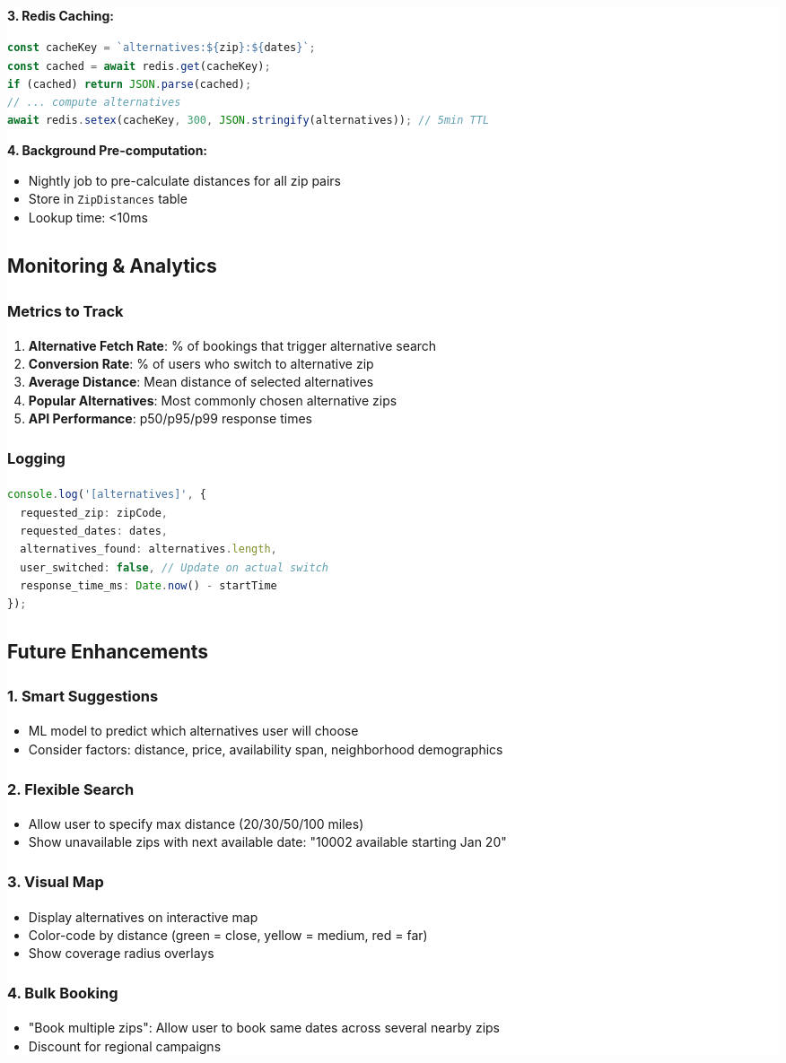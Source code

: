 **3. Redis Caching:**
```typescript
const cacheKey = `alternatives:${zip}:${dates}`;
const cached = await redis.get(cacheKey);
if (cached) return JSON.parse(cached);
// ... compute alternatives
await redis.setex(cacheKey, 300, JSON.stringify(alternatives)); // 5min TTL
```

**4. Background Pre-computation:**
- Nightly job to pre-calculate distances for all zip pairs
- Store in `ZipDistances` table
- Lookup time: <10ms

## Monitoring & Analytics

### Metrics to Track
1. **Alternative Fetch Rate**: % of bookings that trigger alternative search
2. **Conversion Rate**: % of users who switch to alternative zip
3. **Average Distance**: Mean distance of selected alternatives
4. **Popular Alternatives**: Most commonly chosen alternative zips
5. **API Performance**: p50/p95/p99 response times

### Logging
```typescript
console.log('[alternatives]', {
  requested_zip: zipCode,
  requested_dates: dates,
  alternatives_found: alternatives.length,
  user_switched: false, // Update on actual switch
  response_time_ms: Date.now() - startTime
});
```

## Future Enhancements

### 1. Smart Suggestions
- ML model to predict which alternatives user will choose
- Consider factors: distance, price, availability span, neighborhood demographics

### 2. Flexible Search
- Allow user to specify max distance (20/30/50/100 miles)
- Show unavailable zips with next available date: "10002 available starting Jan 20"

### 3. Visual Map
- Display alternatives on interactive map
- Color-code by distance (green = close, yellow = medium, red = far)
- Show coverage radius overlays

### 4. Bulk Booking
- "Book multiple zips": Allow user to book same dates across several nearby zips
- Discount for regional campaigns
